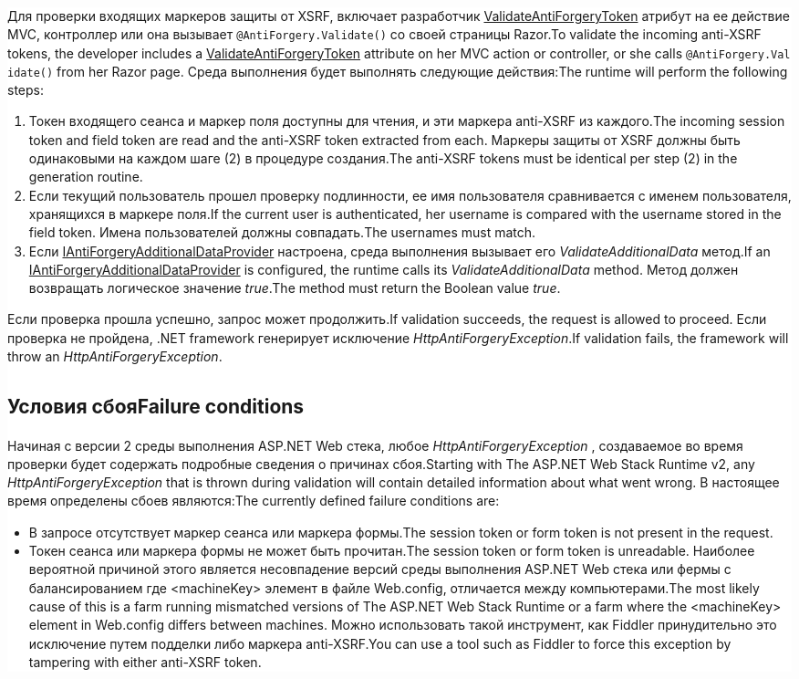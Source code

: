 <span data-ttu-id="a19ba-168">Для проверки входящих маркеров защиты от XSRF, включает разработчик [ValidateAntiForgeryToken](https://msdn.microsoft.com/library/system.web.mvc.validateantiforgerytokenattribute(VS.108).aspx) атрибут на ее действие MVC, контроллер или она вызывает `@AntiForgery.Validate()` со своей страницы Razor.</span><span class="sxs-lookup"><span data-stu-id="a19ba-168">To validate the incoming anti-XSRF tokens, the developer includes a [ValidateAntiForgeryToken](https://msdn.microsoft.com/library/system.web.mvc.validateantiforgerytokenattribute(VS.108).aspx) attribute on her MVC action or controller, or she calls `@AntiForgery.Validate()` from her Razor page.</span></span> <span data-ttu-id="a19ba-169">Среда выполнения будет выполнять следующие действия:</span><span class="sxs-lookup"><span data-stu-id="a19ba-169">The runtime will perform the following steps:</span></span>

1. <span data-ttu-id="a19ba-170">Токен входящего сеанса и маркер поля доступны для чтения, и эти маркера anti-XSRF из каждого.</span><span class="sxs-lookup"><span data-stu-id="a19ba-170">The incoming session token and field token are read and the anti-XSRF token extracted from each.</span></span> <span data-ttu-id="a19ba-171">Маркеры защиты от XSRF должны быть одинаковыми на каждом шаге (2) в процедуре создания.</span><span class="sxs-lookup"><span data-stu-id="a19ba-171">The anti-XSRF tokens must be identical per step (2) in the generation routine.</span></span>
2. <span data-ttu-id="a19ba-172">Если текущий пользователь прошел проверку подлинности, ее имя пользователя сравнивается с именем пользователя, хранящихся в маркере поля.</span><span class="sxs-lookup"><span data-stu-id="a19ba-172">If the current user is authenticated, her username is compared with the username stored in the field token.</span></span> <span data-ttu-id="a19ba-173">Имена пользователей должны совпадать.</span><span class="sxs-lookup"><span data-stu-id="a19ba-173">The usernames must match.</span></span>
3. <span data-ttu-id="a19ba-174">Если [IAntiForgeryAdditionalDataProvider](https://msdn.microsoft.com/library/system.web.helpers.iantiforgeryadditionaldataprovider(v=vs.111).aspx) настроена, среда выполнения вызывает его *ValidateAdditionalData* метод.</span><span class="sxs-lookup"><span data-stu-id="a19ba-174">If an [IAntiForgeryAdditionalDataProvider](https://msdn.microsoft.com/library/system.web.helpers.iantiforgeryadditionaldataprovider(v=vs.111).aspx) is configured, the runtime calls its *ValidateAdditionalData* method.</span></span> <span data-ttu-id="a19ba-175">Метод должен возвращать логическое значение *true*.</span><span class="sxs-lookup"><span data-stu-id="a19ba-175">The method must return the Boolean value *true*.</span></span>

<span data-ttu-id="a19ba-176">Если проверка прошла успешно, запрос может продолжить.</span><span class="sxs-lookup"><span data-stu-id="a19ba-176">If validation succeeds, the request is allowed to proceed.</span></span> <span data-ttu-id="a19ba-177">Если проверка не пройдена, .NET framework генерирует исключение *HttpAntiForgeryException*.</span><span class="sxs-lookup"><span data-stu-id="a19ba-177">If validation fails, the framework will throw an *HttpAntiForgeryException*.</span></span>

## <a name="failure-conditions"></a><span data-ttu-id="a19ba-178">Условия сбоя</span><span class="sxs-lookup"><span data-stu-id="a19ba-178">Failure conditions</span></span>

<span data-ttu-id="a19ba-179">Начиная с версии 2 среды выполнения ASP.NET Web стека, любое *HttpAntiForgeryException* , создаваемое во время проверки будет содержать подробные сведения о причинах сбоя.</span><span class="sxs-lookup"><span data-stu-id="a19ba-179">Starting with The ASP.NET Web Stack Runtime v2, any *HttpAntiForgeryException* that is thrown during validation will contain detailed information about what went wrong.</span></span> <span data-ttu-id="a19ba-180">В настоящее время определены сбоев являются:</span><span class="sxs-lookup"><span data-stu-id="a19ba-180">The currently defined failure conditions are:</span></span>

- <span data-ttu-id="a19ba-181">В запросе отсутствует маркер сеанса или маркера формы.</span><span class="sxs-lookup"><span data-stu-id="a19ba-181">The session token or form token is not present in the request.</span></span>
- <span data-ttu-id="a19ba-182">Токен сеанса или маркера формы не может быть прочитан.</span><span class="sxs-lookup"><span data-stu-id="a19ba-182">The session token or form token is unreadable.</span></span> <span data-ttu-id="a19ba-183">Наиболее вероятной причиной этого является несовпадение версий среды выполнения ASP.NET Web стека или фермы с балансированием где &lt;machineKey&gt; элемент в файле Web.config, отличается между компьютерами.</span><span class="sxs-lookup"><span data-stu-id="a19ba-183">The most likely cause of this is a farm running mismatched versions of The ASP.NET Web Stack Runtime or a farm where the &lt;machineKey&gt; element in Web.config differs between machines.</span></span> <span data-ttu-id="a19ba-184">Можно использовать такой инструмент, как Fiddler принудительно это исключение путем подделки либо маркера anti-XSRF.</span><span class="sxs-lookup"><span data-stu-id="a19ba-184">You can use a tool such as Fiddler to force this exception by tampering with either anti-XSRF token.</span></span>